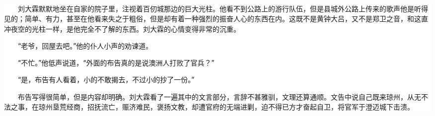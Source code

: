 　　刘大霖默默地坐在自家的院子里，注视着百仞城那边的巨大光柱。他看不到公路上的游行队伍，但是县城外公路上传来的歌声他是听得见的；简单、有力，甚至在他看来失之于粗俗，但是却有着一种强烈的振奋人心的东西在内。这既不是黄钟大吕，又不是郑卫之音，和这直冲夜空的光柱一样，是他完全不了解的东西。刘大霖的心情变得非常的沉重。

　　“老爷，回屋去吧。”他的仆人小声的劝谏道。

　　“不忙。”他低声说道，“外面的布告真的是说澳洲人打败了官兵？”

　　“是，布告有人看着，小的不敢揭去，不过小的抄了一份。”

　　布告写得很简单，但是内容却明确。刘大霖看了一遍其中的文言部分，言辞不甚雅驯，文理还算通顺。文告中说自己既来琼州，从无不法之事，在琼州垦荒经商，招抚流亡，赈济难民，褒扬文教，却遭官府的无端进剿，迫不得已方才奋起自卫，将官军于澄迈城下击溃。
